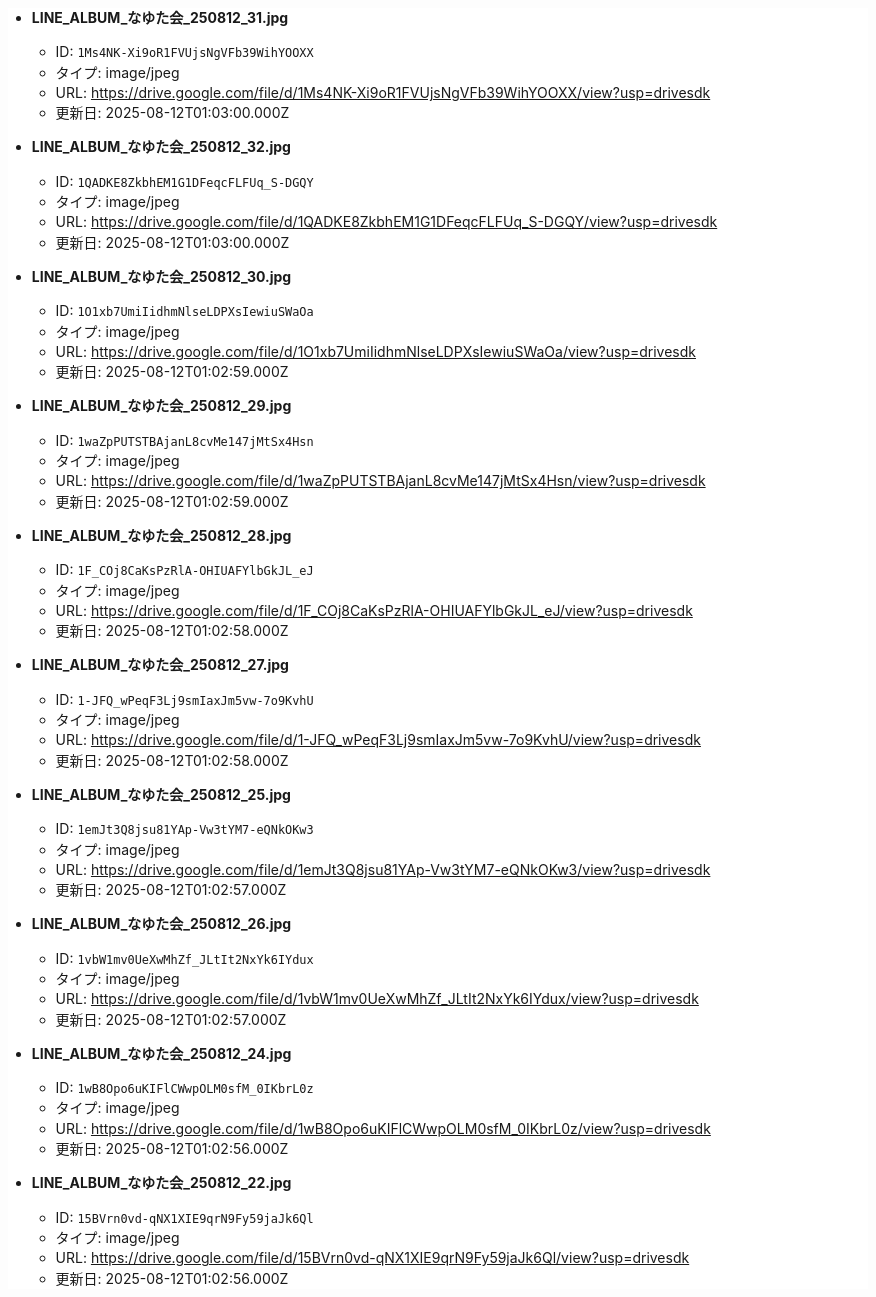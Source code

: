 - **LINE_ALBUM_なゆた会_250812_31.jpg**
  - ID: `1Ms4NK-Xi9oR1FVUjsNgVFb39WihYOOXX`
  - タイプ: image/jpeg
  - URL: https://drive.google.com/file/d/1Ms4NK-Xi9oR1FVUjsNgVFb39WihYOOXX/view?usp=drivesdk
  - 更新日: 2025-08-12T01:03:00.000Z

- **LINE_ALBUM_なゆた会_250812_32.jpg**
  - ID: `1QADKE8ZkbhEM1G1DFeqcFLFUq_S-DGQY`
  - タイプ: image/jpeg
  - URL: https://drive.google.com/file/d/1QADKE8ZkbhEM1G1DFeqcFLFUq_S-DGQY/view?usp=drivesdk
  - 更新日: 2025-08-12T01:03:00.000Z

- **LINE_ALBUM_なゆた会_250812_30.jpg**
  - ID: `1O1xb7UmiIidhmNlseLDPXsIewiuSWaOa`
  - タイプ: image/jpeg
  - URL: https://drive.google.com/file/d/1O1xb7UmiIidhmNlseLDPXsIewiuSWaOa/view?usp=drivesdk
  - 更新日: 2025-08-12T01:02:59.000Z

- **LINE_ALBUM_なゆた会_250812_29.jpg**
  - ID: `1waZpPUTSTBAjanL8cvMe147jMtSx4Hsn`
  - タイプ: image/jpeg
  - URL: https://drive.google.com/file/d/1waZpPUTSTBAjanL8cvMe147jMtSx4Hsn/view?usp=drivesdk
  - 更新日: 2025-08-12T01:02:59.000Z

- **LINE_ALBUM_なゆた会_250812_28.jpg**
  - ID: `1F_COj8CaKsPzRlA-OHIUAFYlbGkJL_eJ`
  - タイプ: image/jpeg
  - URL: https://drive.google.com/file/d/1F_COj8CaKsPzRlA-OHIUAFYlbGkJL_eJ/view?usp=drivesdk
  - 更新日: 2025-08-12T01:02:58.000Z

- **LINE_ALBUM_なゆた会_250812_27.jpg**
  - ID: `1-JFQ_wPeqF3Lj9smIaxJm5vw-7o9KvhU`
  - タイプ: image/jpeg
  - URL: https://drive.google.com/file/d/1-JFQ_wPeqF3Lj9smIaxJm5vw-7o9KvhU/view?usp=drivesdk
  - 更新日: 2025-08-12T01:02:58.000Z

- **LINE_ALBUM_なゆた会_250812_25.jpg**
  - ID: `1emJt3Q8jsu81YAp-Vw3tYM7-eQNkOKw3`
  - タイプ: image/jpeg
  - URL: https://drive.google.com/file/d/1emJt3Q8jsu81YAp-Vw3tYM7-eQNkOKw3/view?usp=drivesdk
  - 更新日: 2025-08-12T01:02:57.000Z

- **LINE_ALBUM_なゆた会_250812_26.jpg**
  - ID: `1vbW1mv0UeXwMhZf_JLtIt2NxYk6IYdux`
  - タイプ: image/jpeg
  - URL: https://drive.google.com/file/d/1vbW1mv0UeXwMhZf_JLtIt2NxYk6IYdux/view?usp=drivesdk
  - 更新日: 2025-08-12T01:02:57.000Z

- **LINE_ALBUM_なゆた会_250812_24.jpg**
  - ID: `1wB8Opo6uKIFlCWwpOLM0sfM_0IKbrL0z`
  - タイプ: image/jpeg
  - URL: https://drive.google.com/file/d/1wB8Opo6uKIFlCWwpOLM0sfM_0IKbrL0z/view?usp=drivesdk
  - 更新日: 2025-08-12T01:02:56.000Z

- **LINE_ALBUM_なゆた会_250812_22.jpg**
  - ID: `15BVrn0vd-qNX1XIE9qrN9Fy59jaJk6Ql`
  - タイプ: image/jpeg
  - URL: https://drive.google.com/file/d/15BVrn0vd-qNX1XIE9qrN9Fy59jaJk6Ql/view?usp=drivesdk
  - 更新日: 2025-08-12T01:02:56.000Z

